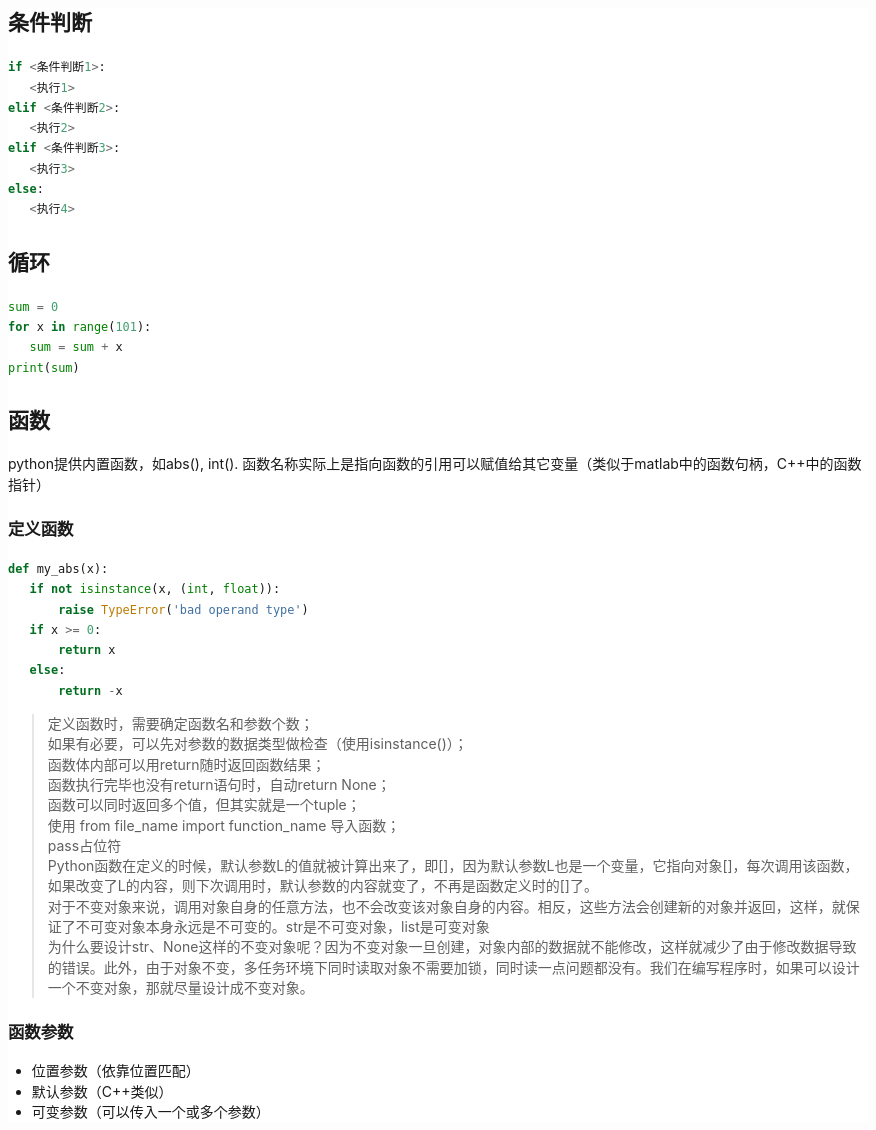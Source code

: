 ## 条件判断
```py
if <条件判断1>:
   <执行1>
elif <条件判断2>:
   <执行2>
elif <条件判断3>:
   <执行3>
else:
   <执行4>
```
## 循环
```py
sum = 0
for x in range(101):
   sum = sum + x
print(sum)
```
## 函数

python提供内置函数，如abs(), int(). 函数名称实际上是指向函数的引用可以赋值给其它变量（类似于matlab中的函数句柄，C++中的函数指针）

### 定义函数

```py
def my_abs(x):
   if not isinstance(x, (int, float)):
       raise TypeError('bad operand type')
   if x >= 0:
       return x
   else:
       return -x
```

>定义函数时，需要确定函数名和参数个数；<br>
如果有必要，可以先对参数的数据类型做检查（使用isinstance()）；<br>
函数体内部可以用return随时返回函数结果；<br>
函数执行完毕也没有return语句时，自动return None；<br>
函数可以同时返回多个值，但其实就是一个tuple；<br>
使用 from file_name import function_name 导入函数；<br>
pass占位符<br>
Python函数在定义的时候，默认参数L的值就被计算出来了，即[]，因为默认参数L也是一个变量，它指向对象[]，每次调用该函数，如果改变了L的内容，则下次调用时，默认参数的内容就变了，不再是函数定义时的[]了。<br>
对于不变对象来说，调用对象自身的任意方法，也不会改变该对象自身的内容。相反，这些方法会创建新的对象并返回，这样，就保证了不可变对象本身永远是不可变的。str是不可变对象，list是可变对象<br>
为什么要设计str、None这样的不变对象呢？因为不变对象一旦创建，对象内部的数据就不能修改，这样就减少了由于修改数据导致的错误。此外，由于对象不变，多任务环境下同时读取对象不需要加锁，同时读一点问题都没有。我们在编写程序时，如果可以设计一个不变对象，那就尽量设计成不变对象。<br>

### 函数参数

- 位置参数（依靠位置匹配）
- 默认参数（C++类似）
- 可变参数（可以传入一个或多个参数）
